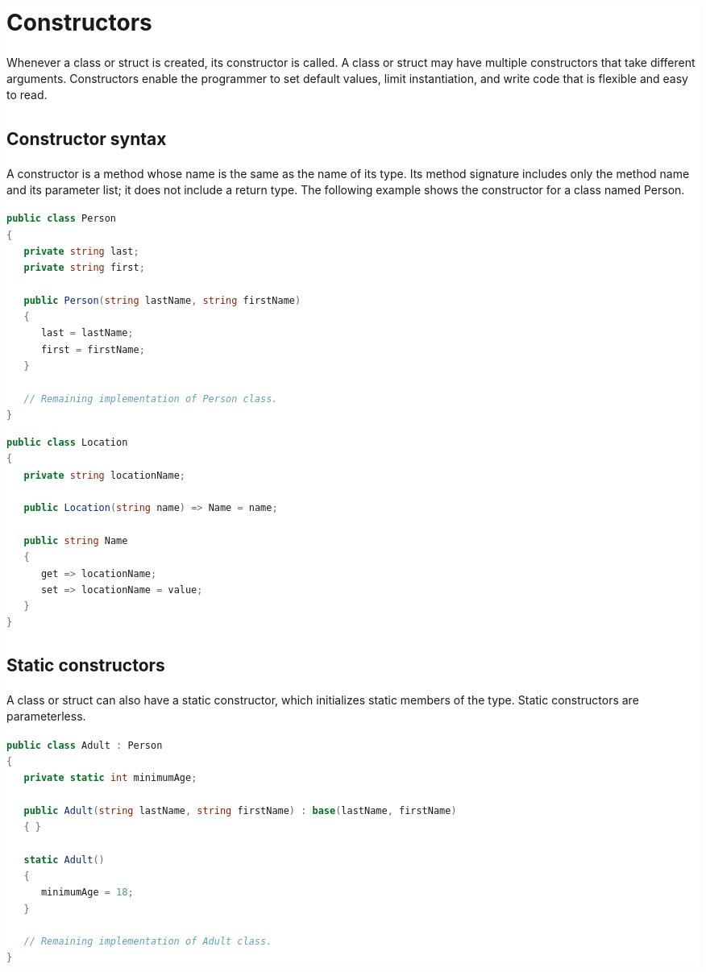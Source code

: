 




# Constructors

Whenever a class or struct is created, its constructor is called. A class or struct may have multiple constructors that take different arguments. Constructors enable the programmer to set default values, limit instantiation, and write code that is flexible and easy to read.

## Constructor syntax
A constructor is a method whose name is the same as the name of its type. Its method signature includes only the method name and its parameter list; it does not include a return type. The following example shows the constructor for a class named Person.

```csharp
public class Person
{
   private string last;
   private string first;

   public Person(string lastName, string firstName)
   {
      last = lastName;
      first = firstName;
   }

   // Remaining implementation of Person class.
}
```
```csharp
public class Location
{
   private string locationName;

   public Location(string name) => Name = name;

   public string Name
   {
      get => locationName;
      set => locationName = value;
   }
}
```

## Static constructors

A class or struct can also have a static constructor, which initializes static members of the type. Static constructors are parameterless.

```csharp
public class Adult : Person
{
   private static int minimumAge;

   public Adult(string lastName, string firstName) : base(lastName, firstName)
   { }

   static Adult()
   {
      minimumAge = 18;
   }

   // Remaining implementation of Adult class.
}
```